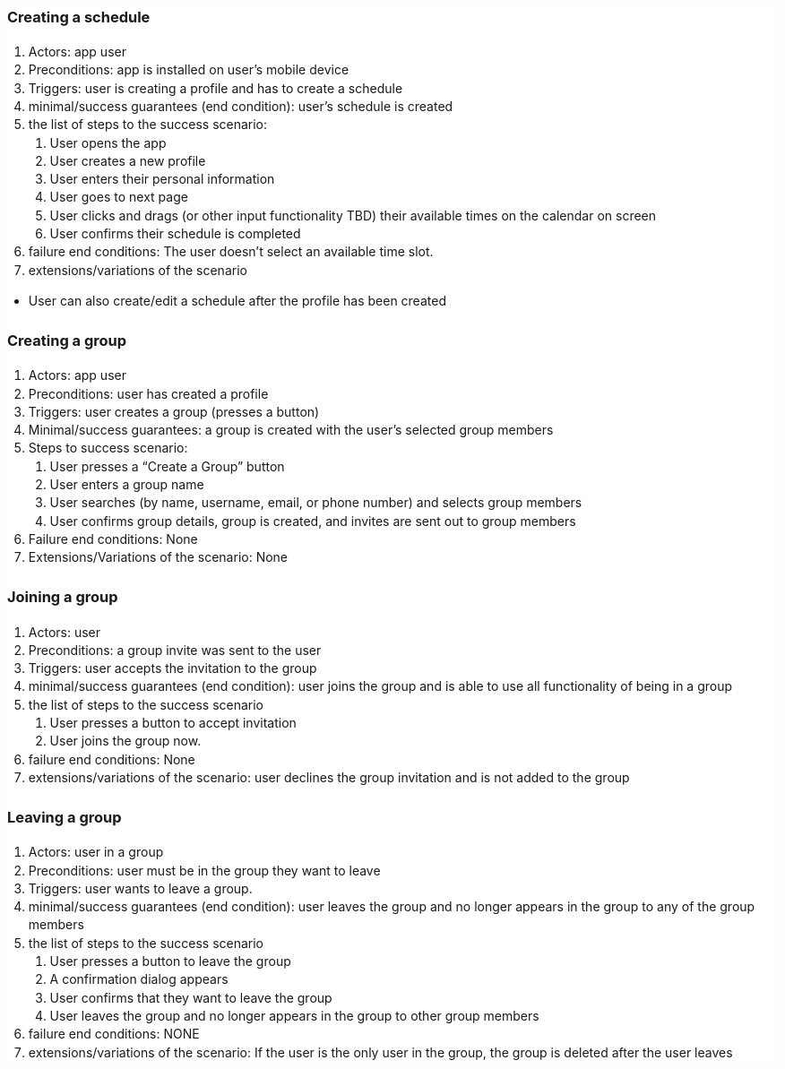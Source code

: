 ### Creating a schedule
1. Actors: app user
2. Preconditions: app is installed on user’s mobile device
3. Triggers: user is creating a profile and has to create a schedule
4. minimal/success guarantees (end condition): user’s schedule is created
5. the list of steps to the success scenario: 
    1. User opens the app
    2. User creates a new profile
    3. User enters their personal information
    4. User goes to next page
    5. User clicks and drags (or other input functionality TBD) their available times on the calendar on screen
    6. User confirms their schedule is completed
6. failure end conditions: 
The user doesn’t select an available time slot.
7. extensions/variations of the scenario
* User can also create/edit a schedule after the profile has been created

### Creating a group
1. Actors: app user​
2. Preconditions: user has created a profile
3. Triggers: user creates a group (presses a button)
4. Minimal/success guarantees: a group is created with the user’s selected group members
5. Steps to success scenario: 
    1. User presses a “Create a Group” button
    2. User enters a group name
    3. User searches (by name, username, email, or phone number) and selects group members
    4. User confirms group details, group is created, and invites are sent out to group members
6. Failure end conditions:
None
7. Extensions/Variations of the scenario:
None

### Joining a group
1. Actors: user
2. Preconditions: a group invite was sent to the user
3. Triggers: user accepts the invitation to the group
4. minimal/success guarantees (end condition): user joins the group and is able to use all functionality of being in a group
5. the list of steps to the success scenario
    1. User presses a button to accept invitation
    2. User joins the group now.
6. failure end conditions: 
None
7. extensions/variations of the scenario: 
user declines the group invitation and is not added to the group

### Leaving a group
1. Actors: user in a group
2. Preconditions: user must be in the group they want to leave
3. Triggers: user wants to leave a group.
4. minimal/success guarantees (end condition): user leaves the group and no longer appears in the group to any of the group members
5. the list of steps to the success scenario
    1. User presses a button to leave the group
    2. A confirmation dialog appears
    3. User confirms that they want to leave the group
    4. User leaves the group and no longer appears in the group to other group members
6. failure end conditions: 
    NONE
7. extensions/variations of the scenario: 
If the user is the only user in the group, the group is deleted after the user leaves